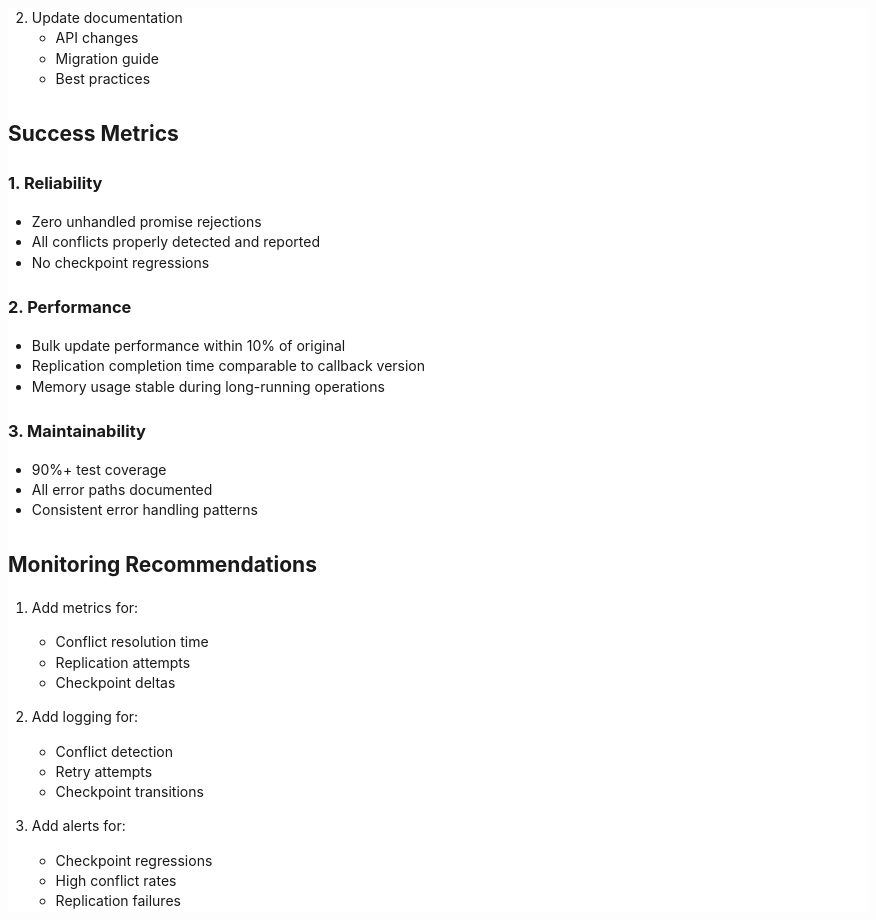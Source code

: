 2. Update documentation
   - API changes
   - Migration guide
   - Best practices

## Success Metrics

### 1. Reliability
- Zero unhandled promise rejections
- All conflicts properly detected and reported
- No checkpoint regressions

### 2. Performance
- Bulk update performance within 10% of original
- Replication completion time comparable to callback version
- Memory usage stable during long-running operations

### 3. Maintainability
- 90%+ test coverage
- All error paths documented
- Consistent error handling patterns

## Monitoring Recommendations

1. Add metrics for:
   - Conflict resolution time
   - Replication attempts
   - Checkpoint deltas

2. Add logging for:
   - Conflict detection
   - Retry attempts
   - Checkpoint transitions

3. Add alerts for:
   - Checkpoint regressions
   - High conflict rates
   - Replication failures
